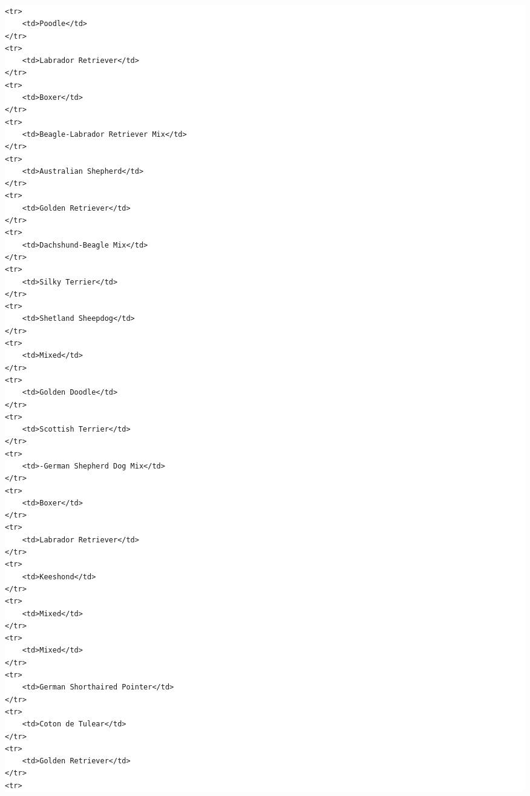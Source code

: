     <tr>
        <td>Poodle</td>
    </tr>
    <tr>
        <td>Labrador Retriever</td>
    </tr>
    <tr>
        <td>Boxer</td>
    </tr>
    <tr>
        <td>Beagle-Labrador Retriever Mix</td>
    </tr>
    <tr>
        <td>Australian Shepherd</td>
    </tr>
    <tr>
        <td>Golden Retriever</td>
    </tr>
    <tr>
        <td>Dachshund-Beagle Mix</td>
    </tr>
    <tr>
        <td>Silky Terrier</td>
    </tr>
    <tr>
        <td>Shetland Sheepdog</td>
    </tr>
    <tr>
        <td>Mixed</td>
    </tr>
    <tr>
        <td>Golden Doodle</td>
    </tr>
    <tr>
        <td>Scottish Terrier</td>
    </tr>
    <tr>
        <td>-German Shepherd Dog Mix</td>
    </tr>
    <tr>
        <td>Boxer</td>
    </tr>
    <tr>
        <td>Labrador Retriever</td>
    </tr>
    <tr>
        <td>Keeshond</td>
    </tr>
    <tr>
        <td>Mixed</td>
    </tr>
    <tr>
        <td>Mixed</td>
    </tr>
    <tr>
        <td>German Shorthaired Pointer</td>
    </tr>
    <tr>
        <td>Coton de Tulear</td>
    </tr>
    <tr>
        <td>Golden Retriever</td>
    </tr>
    <tr>